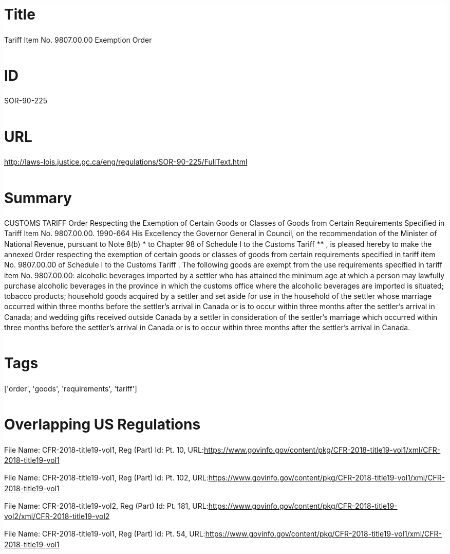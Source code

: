 # Title
Tariff Item No. 9807.00.00 Exemption Order


# ID
SOR-90-225

# URL
http://laws-lois.justice.gc.ca/eng/regulations/SOR-90-225/FullText.html


# Summary
CUSTOMS TARIFF Order Respecting the Exemption of Certain Goods or Classes of Goods from Certain Requirements Specified in Tariff Item No. 9807.00.00.
1990-664 His Excellency the Governor General in Council, on the recommendation of the Minister of National Revenue, pursuant to Note 8(b) *  to Chapter 98 of Schedule I to the  Customs Tariff ** , is pleased hereby to make the annexed  Order respecting the exemption of certain goods or classes of goods from certain requirements specified in tariff item No. 9807.00.00 of Schedule I to the Customs Tariff .
The following goods are exempt from the use requirements specified in tariff item No. 9807.00.00: alcoholic beverages imported by a settler who has attained the minimum age at which a person may lawfully purchase alcoholic beverages in the province in which the customs office where the alcoholic beverages are imported is situated; tobacco products; household goods acquired by a settler and set aside for use in the household of the settler whose marriage occurred within three months before the settler’s arrival in Canada or is to occur within three months after the settler’s arrival in Canada; and wedding gifts received outside Canada by a settler in consideration of the settler’s marriage which occurred within three months before the settler’s arrival in Canada or is to occur within three months after the settler’s arrival in Canada.


# Tags
['order', 'goods', 'requirements', 'tariff']


# Overlapping US Regulations
File Name: CFR-2018-title19-vol1, Reg (Part) Id: Pt. 10, URL:https://www.govinfo.gov/content/pkg/CFR-2018-title19-vol1/xml/CFR-2018-title19-vol1

File Name: CFR-2018-title19-vol1, Reg (Part) Id: Pt. 102, URL:https://www.govinfo.gov/content/pkg/CFR-2018-title19-vol1/xml/CFR-2018-title19-vol1

File Name: CFR-2018-title19-vol2, Reg (Part) Id: Pt. 181, URL:https://www.govinfo.gov/content/pkg/CFR-2018-title19-vol2/xml/CFR-2018-title19-vol2

File Name: CFR-2018-title19-vol1, Reg (Part) Id: Pt. 54, URL:https://www.govinfo.gov/content/pkg/CFR-2018-title19-vol1/xml/CFR-2018-title19-vol1
